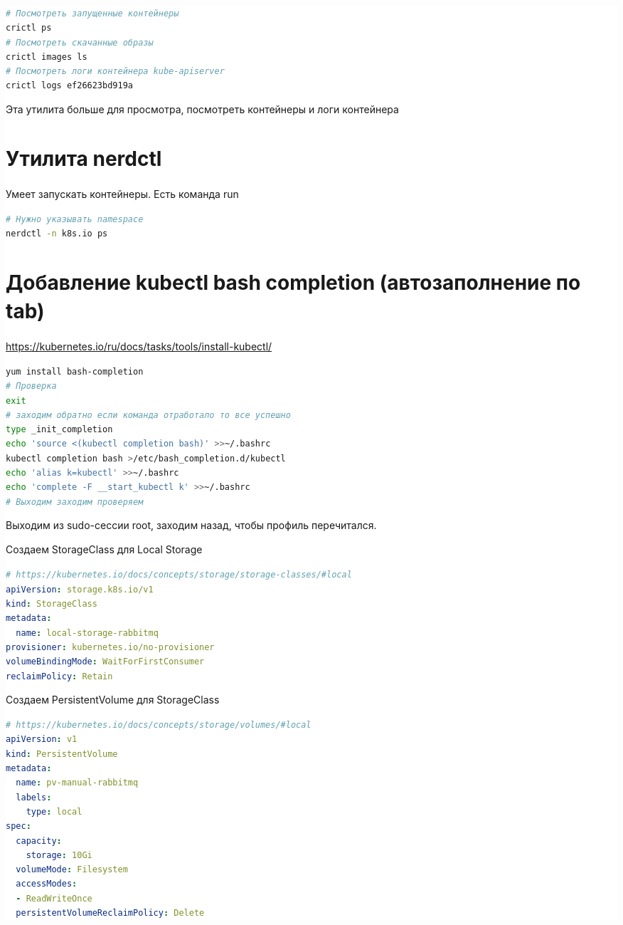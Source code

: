 ```bash
# Посмотреть запущенные контейнеры
crictl ps
# Посмотреть скачанные образы
crictl images ls
# Посмотреть логи контейнера kube-apiserver
crictl logs ef26623bd919a
```
Эта утилита больше для просмотра, посмотреть контейнеры и логи контейнера

# Утилита nerdctl

Умеет запускать контейнеры. Есть команда run
```bash
# Нужно указывать namespace
nerdctl -n k8s.io ps
```

# Добавление kubectl bash completion (автозаполнение по tab)
https://kubernetes.io/ru/docs/tasks/tools/install-kubectl/

```bash
yum install bash-completion
# Проверка
exit
# заходим обратно если команда отработало то все успешно
type _init_completion
echo 'source <(kubectl completion bash)' >>~/.bashrc
kubectl completion bash >/etc/bash_completion.d/kubectl
echo 'alias k=kubectl' >>~/.bashrc
echo 'complete -F __start_kubectl k' >>~/.bashrc
# Выходим заходим проверяем
```

Выходим из sudo-сессии root, заходим назад, чтобы профиль перечитался.

Создаем StorageClass для Local Storage

```yaml
# https://kubernetes.io/docs/concepts/storage/storage-classes/#local
apiVersion: storage.k8s.io/v1
kind: StorageClass
metadata:
  name: local-storage-rabbitmq
provisioner: kubernetes.io/no-provisioner
volumeBindingMode: WaitForFirstConsumer
reclaimPolicy: Retain
```

Создаем PersistentVolume для StorageClass
```yaml
# https://kubernetes.io/docs/concepts/storage/volumes/#local
apiVersion: v1
kind: PersistentVolume
metadata:
  name: pv-manual-rabbitmq
  labels:
    type: local
spec:
  capacity:
    storage: 10Gi
  volumeMode: Filesystem
  accessModes:
  - ReadWriteOnce
  persistentVolumeReclaimPolicy: Delete
```